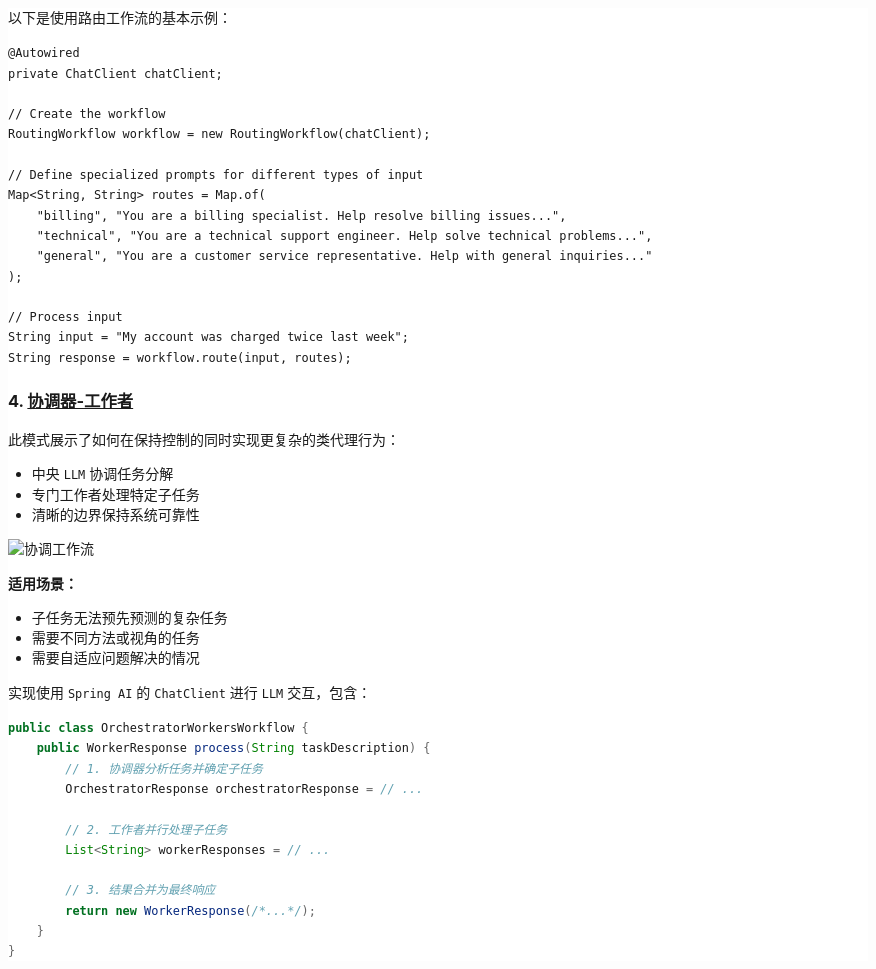以下是使用路由工作流的基本示例：

```
@Autowired
private ChatClient chatClient;

// Create the workflow
RoutingWorkflow workflow = new RoutingWorkflow(chatClient);

// Define specialized prompts for different types of input
Map<String, String> routes = Map.of(
    "billing", "You are a billing specialist. Help resolve billing issues...",
    "technical", "You are a technical support engineer. Help solve technical problems...",
    "general", "You are a customer service representative. Help with general inquiries..."
);

// Process input
String input = "My account was charged twice last week";
String response = workflow.route(input, routes);
```

### 4. [协调器-工作者](https://github.com/spring-projects/spring-ai-examples/tree/main/agentic-patterns/orchestrator-workers-workflow)

此模式展示了如何在保持控制的同时实现更复杂的类代理行为：

* 中央 `LLM` 协调任务分解
* 专门工作者处理特定子任务
* 清晰的边界保持系统可靠性

![协调工作流](https://www.anthropic.com/_next/image?url=https%3A%2F%2Fwww-cdn.anthropic.com%2Fimages%2F4zrzovbb%2Fwebsite%2F8985fc683fae4780fb34eab1365ab78c7e51bc8e-2401x1000.png&w=3840&q=75)

**适用场景：**

* 子任务无法预先预测的复杂任务
* 需要不同方法或视角的任务
* 需要自适应问题解决的情况

实现使用 `Spring AI` 的 `ChatClient` 进行 `LLM` 交互，包含：

```java
public class OrchestratorWorkersWorkflow {
    public WorkerResponse process(String taskDescription) {
        // 1. 协调器分析任务并确定子任务
        OrchestratorResponse orchestratorResponse = // ...

        // 2. 工作者并行处理子任务
        List<String> workerResponses = // ...

        // 3. 结果合并为最终响应
        return new WorkerResponse(/*...*/);
    }
}
```
